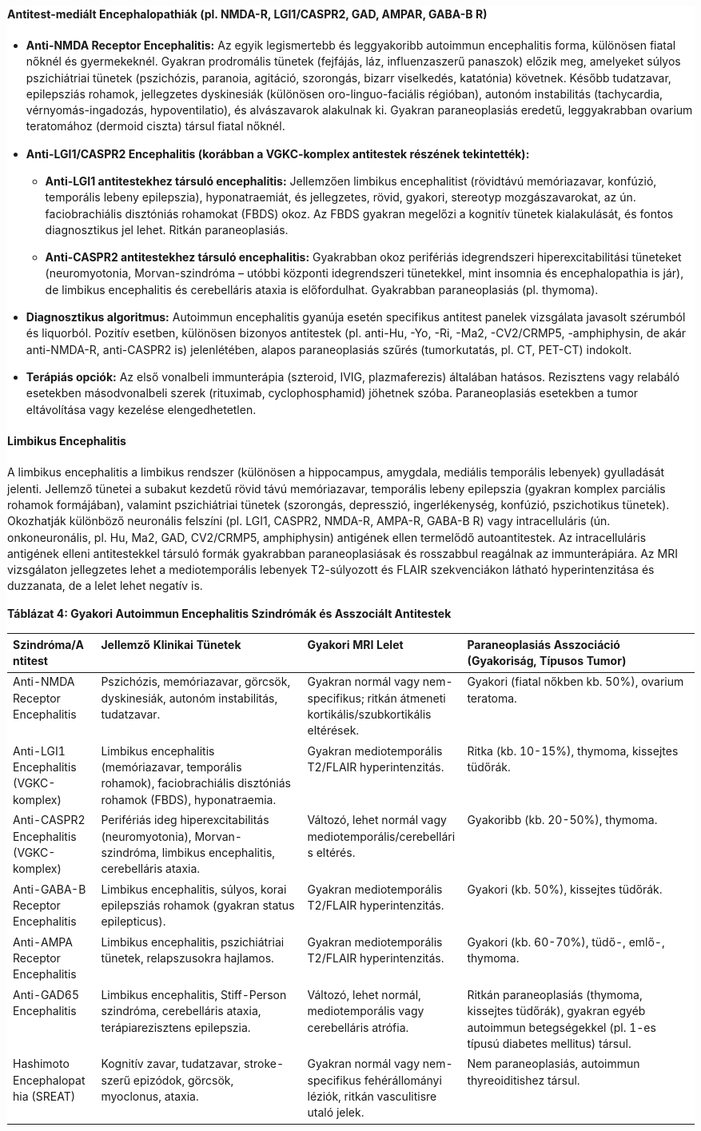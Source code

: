 #### Antitest-mediált Encephalopathiák (pl. NMDA-R, LGI1/CASPR2, GAD, AMPAR, GABA-B R)

- **Anti-NMDA Receptor Encephalitis:** Az egyik legismertebb és leggyakoribb autoimmun encephalitis forma, különösen fiatal nőknél és gyermekeknél. Gyakran prodromális tünetek (fejfájás, láz, influenzaszerű panaszok) előzik meg, amelyeket súlyos pszichiátriai tünetek (pszichózis, paranoia, agitáció, szorongás, bizarr viselkedés, katatónia) követnek. Később tudatzavar, epilepsziás rohamok, jellegzetes dyskinesiák (különösen oro-linguo-faciális régióban), autonóm instabilitás (tachycardia, vérnyomás-ingadozás, hypoventilatio), és alvászavarok alakulnak ki. Gyakran paraneoplasiás eredetű, leggyakrabban ovarium teratomához (dermoid ciszta) társul fiatal nőknél.  
    
- **Anti-LGI1/CASPR2 Encephalitis (korábban a VGKC-komplex antitestek részének tekintették):**
    
    - **Anti-LGI1 antitestekhez társuló encephalitis:** Jellemzően limbikus encephalitist (rövidtávú memóriazavar, konfúzió, temporális lebeny epilepszia), hyponatraemiát, és jellegzetes, rövid, gyakori, stereotyp mozgászavarokat, az ún. faciobrachiális disztóniás rohamokat (FBDS) okoz. Az FBDS gyakran megelőzi a kognitív tünetek kialakulását, és fontos diagnosztikus jel lehet. Ritkán paraneoplasiás.  
        
    - **Anti-CASPR2 antitestekhez társuló encephalitis:** Gyakrabban okoz perifériás idegrendszeri hiperexcitabilitási tüneteket (neuromyotonia, Morvan-szindróma – utóbbi központi idegrendszeri tünetekkel, mint insomnia és encephalopathia is jár), de limbikus encephalitis és cerebelláris ataxia is előfordulhat. Gyakrabban paraneoplasiás (pl. thymoma).  
        
- **Diagnosztikus algoritmus:** Autoimmun encephalitis gyanúja esetén specifikus antitest panelek vizsgálata javasolt szérumból és liquorból. Pozitív esetben, különösen bizonyos antitestek (pl. anti-Hu, -Yo, -Ri, -Ma2, -CV2/CRMP5, -amphiphysin, de akár anti-NMDA-R, anti-CASPR2 is) jelenlétében, alapos paraneoplasiás szűrés (tumorkutatás, pl. CT, PET-CT) indokolt.
    
- **Terápiás opciók:** Az első vonalbeli immunterápia (szteroid, IVIG, plazmaferezis) általában hatásos. Rezisztens vagy relabáló esetekben másodvonalbeli szerek (rituximab, cyclophosphamid) jöhetnek szóba. Paraneoplasiás esetekben a tumor eltávolítása vagy kezelése elengedhetetlen.
    

#### Limbikus Encephalitis

A limbikus encephalitis a limbikus rendszer (különösen a hippocampus, amygdala, mediális temporális lebenyek) gyulladását jelenti. Jellemző tünetei a subakut kezdetű rövid távú memóriazavar, temporális lebeny epilepszia (gyakran komplex parciális rohamok formájában), valamint pszichiátriai tünetek (szorongás, depresszió, ingerlékenység, konfúzió, pszichotikus tünetek). Okozhatják különböző neuronális felszíni (pl. LGI1, CASPR2, NMDA-R, AMPA-R, GABA-B R) vagy intracelluláris (ún. onkoneuronális, pl. Hu, Ma2, GAD, CV2/CRMP5, amphiphysin) antigének ellen termelődő autoantitestek. Az intracelluláris antigének elleni antitestekkel társuló formák gyakrabban paraneoplasiásak és rosszabbul reagálnak az immunterápiára. Az MRI vizsgálaton jellegzetes lehet a mediotemporális lebenyek T2-súlyozott és FLAIR szekvenciákon látható hyperintenzitása és duzzanata, de a lelet lehet negatív is.  

**Táblázat 4: Gyakori Autoimmun Encephalitis Szindrómák és Asszociált Antitestek**

|Szindróma/Antitest|Jellemző Klinikai Tünetek|Gyakori MRI Lelet|Paraneoplasiás Asszociáció (Gyakoriság, Típusos Tumor)|
|:--|:--|:--|:--|
|Anti-NMDA Receptor Encephalitis|Pszichózis, memóriazavar, görcsök, dyskinesiák, autonóm instabilitás, tudatzavar.|Gyakran normál vagy nem-specifikus; ritkán átmeneti kortikális/szubkortikális eltérések.|Gyakori (fiatal nőkben kb. 50%), ovarium teratoma.|
|Anti-LGI1 Encephalitis (VGKC-komplex)|Limbikus encephalitis (memóriazavar, temporális rohamok), faciobrachiális disztóniás rohamok (FBDS), hyponatraemia.|Gyakran mediotemporális T2/FLAIR hyperintenzitás.|Ritka (kb. 10-15%), thymoma, kissejtes tüdőrák.|
|Anti-CASPR2 Encephalitis (VGKC-komplex)|Perifériás ideg hiperexcitabilitás (neuromyotonia), Morvan-szindróma, limbikus encephalitis, cerebelláris ataxia.|Változó, lehet normál vagy mediotemporális/cerebelláris eltérés.|Gyakoribb (kb. 20-50%), thymoma.|
|Anti-GABA-B Receptor Encephalitis|Limbikus encephalitis, súlyos, korai epilepsziás rohamok (gyakran status epilepticus).|Gyakran mediotemporális T2/FLAIR hyperintenzitás.|Gyakori (kb. 50%), kissejtes tüdőrák.|
|Anti-AMPA Receptor Encephalitis|Limbikus encephalitis, pszichiátriai tünetek, relapszusokra hajlamos.|Gyakran mediotemporális T2/FLAIR hyperintenzitás.|Gyakori (kb. 60-70%), tüdő-, emlő-, thymoma.|
|Anti-GAD65 Encephalitis|Limbikus encephalitis, Stiff-Person szindróma, cerebelláris ataxia, terápiarezisztens epilepszia.|Változó, lehet normál, mediotemporális vagy cerebelláris atrófia.|Ritkán paraneoplasiás (thymoma, kissejtes tüdőrák), gyakran egyéb autoimmun betegségekkel (pl. 1-es típusú diabetes mellitus) társul.|
|Hashimoto Encephalopathia (SREAT)|Kognitív zavar, tudatzavar, stroke-szerű epizódok, görcsök, myoclonus, ataxia.|Gyakran normál vagy nem-specifikus fehérállományi léziók, ritkán vasculitisre utaló jelek.|Nem paraneoplasiás, autoimmun thyreoiditishez társul.|
